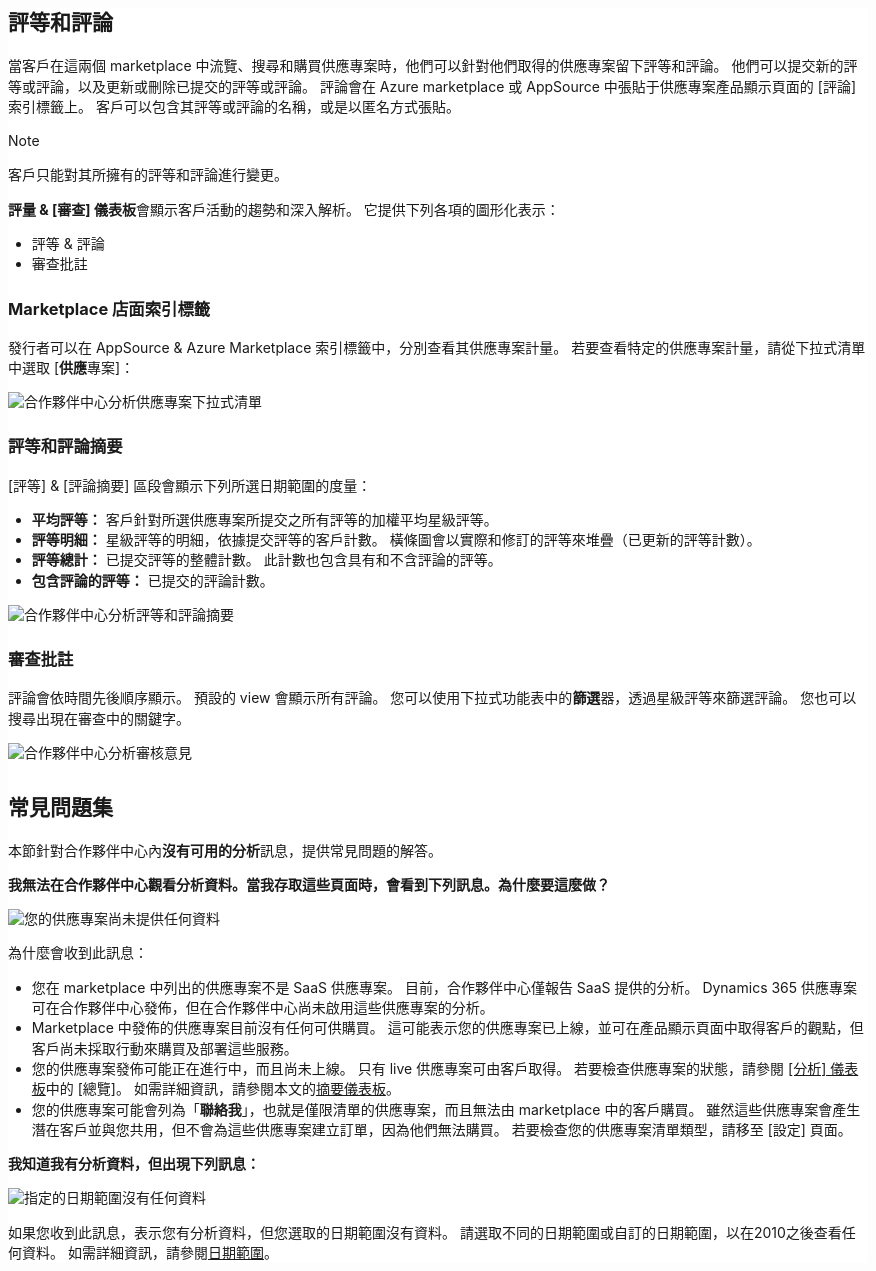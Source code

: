 ## <a name="ratings-and-reviews"></a>評等和評論

當客戶在這兩個 marketplace 中流覽、搜尋和購買供應專案時，他們可以針對他們取得的供應專案留下評等和評論。 他們可以提交新的評等或評論，以及更新或刪除已提交的評等或評論。 評論會在 Azure marketplace 或 AppSource 中張貼于供應專案產品顯示頁面的 [評論] 索引標籤上。 客戶可以包含其評等或評論的名稱，或是以匿名方式張貼。  

> [!NOTE]
> 客戶只能對其所擁有的評等和評論進行變更。

**評量 & [審查] 儀表板**會顯示客戶活動的趨勢和深入解析。 它提供下列各項的圖形化表示：

- 評等 & 評論  
- 審查批註

### <a name="marketplace-storefront-tabs"></a>Marketplace 店面索引標籤

發行者可以在 AppSource & Azure Marketplace 索引標籤中，分別查看其供應專案計量。 若要查看特定的供應專案計量，請從下拉式清單中選取 [**供應**專案]：

![合作夥伴中心分析供應專案下拉式清單](./media/analyze-offer-dropdown.png)

### <a name="ratings-and-reviews-summary"></a>評等和評論摘要

[評等] & [評論摘要] 區段會顯示下列所選日期範圍的度量：

- **平均評等：** 客戶針對所選供應專案所提交之所有評等的加權平均星級評等。
- **評等明細：** 星級評等的明細，依據提交評等的客戶計數。 橫條圖會以實際和修訂的評等來堆疊（已更新的評等計數）。
- **評等總計：** 已提交評等的整體計數。 此計數也包含具有和不含評論的評等。
- **包含評論的評等：** 已提交的評論計數。

![合作夥伴中心分析評等和評論摘要](./media/analyze-ratings-summary.png)

### <a name="review-comments"></a>審查批註

評論會依時間先後順序顯示。 預設的 view 會顯示所有評論。 您可以使用下拉式功能表中的**篩選**器，透過星級評等來篩選評論。 您也可以搜尋出現在審查中的關鍵字。  

![合作夥伴中心分析審核意見](./media/analyze-reviews.png)

## <a name="frequently-asked-questions"></a>常見問題集

本節針對合作夥伴中心內**沒有可用的分析**訊息，提供常見問題的解答。

**我無法在合作夥伴中心觀看分析資料。當我存取這些頁面時，會看到下列訊息。為什麼要這麼做？**

![您的供應專案尚未提供任何資料](./media/analytics-faq-no-data.png)

為什麼會收到此訊息：

- 您在 marketplace 中列出的供應專案不是 SaaS 供應專案。 目前，合作夥伴中心僅報告 SaaS 提供的分析。 Dynamics 365 供應專案可在合作夥伴中心發佈，但在合作夥伴中心尚未啟用這些供應專案的分析。
- Marketplace 中發佈的供應專案目前沒有任何可供購買。 這可能表示您的供應專案已上線，並可在產品顯示頁面中取得客戶的觀點，但客戶尚未採取行動來購買及部署這些服務。
- 您的供應專案發佈可能正在進行中，而且尚未上線。 只有 live 供應專案可由客戶取得。 若要檢查供應專案的狀態，請參閱 [[分析] 儀表板](https://partner.microsoft.com/dashboard/commercial-marketplace/analytics/summary)中的 [總覽]。 如需詳細資訊，請參閱本文的[摘要儀表板](#summary-dashboard)。
- 您的供應專案可能會列為「**聯絡我**」，也就是僅限清單的供應專案，而且無法由 marketplace 中的客戶購買。 雖然這些供應專案會產生潛在客戶並與您共用，但不會為這些供應專案建立訂單，因為他們無法購買。 若要檢查您的供應專案清單類型，請移至 [設定] 頁面。

**我知道我有分析資料，但出現下列訊息：**

![指定的日期範圍沒有任何資料](./media/analytics-faq-data-range.png)

如果您收到此訊息，表示您有分析資料，但您選取的日期範圍沒有資料。 請選取不同的日期範圍或自訂的日期範圍，以在2010之後查看任何資料。 如需詳細資訊，請參閱[日期範圍](#date-range)。
